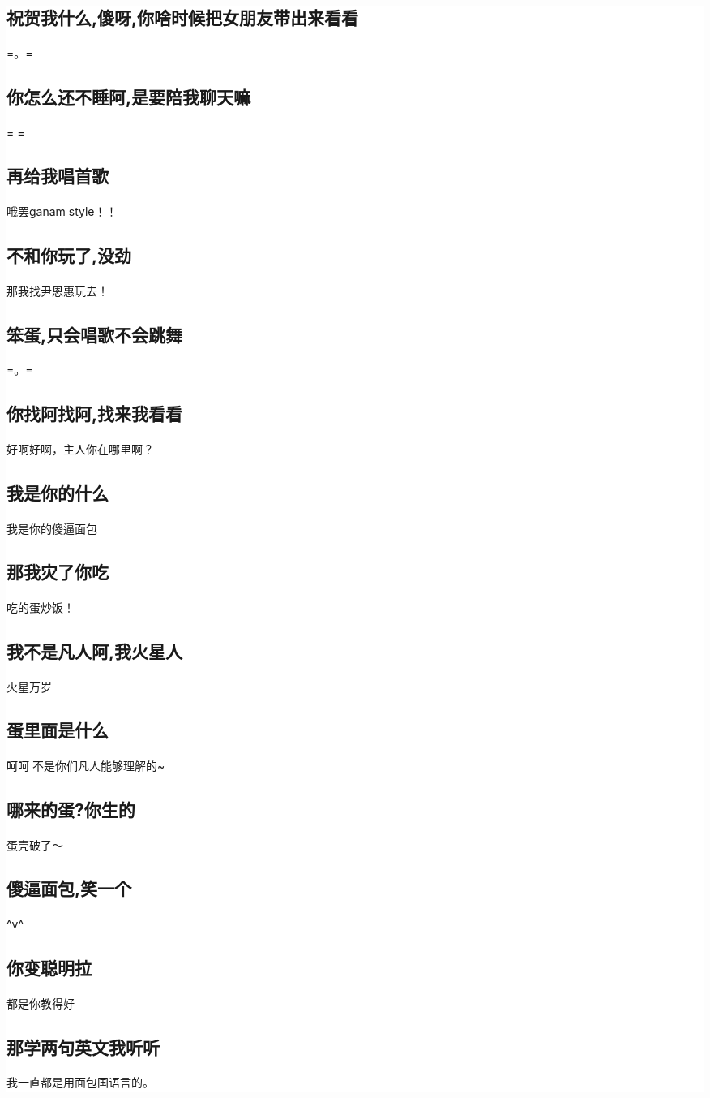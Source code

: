 ## 祝贺我什么,傻呀,你啥时候把女朋友带出来看看
=。=

## 你怎么还不睡阿,是要陪我聊天嘛
= =

## 再给我唱首歌
哦罢ganam style！！

## 不和你玩了,没劲
那我找尹恩惠玩去！

## 笨蛋,只会唱歌不会跳舞
=。=

## 你找阿找阿,找来我看看
好啊好啊，主人你在哪里啊？

## 我是你的什么
我是你的傻逼面包

## 那我灾了你吃
吃的蛋炒饭！

## 我不是凡人阿,我火星人
火星万岁

## 蛋里面是什么
呵呵 不是你们凡人能够理解的~

## 哪来的蛋?你生的
蛋壳破了〜

## 傻逼面包,笑一个
^v^

## 你变聪明拉
都是你教得好

## 那学两句英文我听听
我一直都是用面包国语言的。
